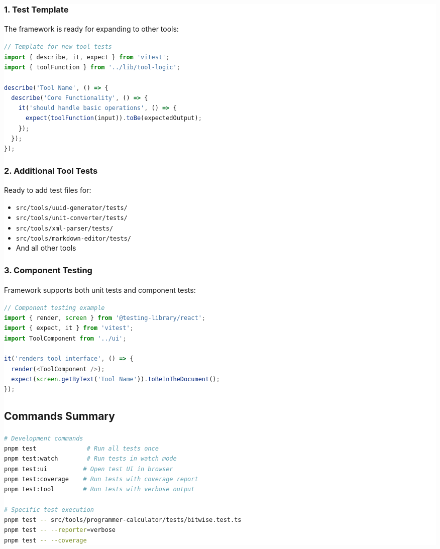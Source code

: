 ### 1. Test Template
The framework is ready for expanding to other tools:
```typescript
// Template for new tool tests
import { describe, it, expect } from 'vitest';
import { toolFunction } from '../lib/tool-logic';

describe('Tool Name', () => {
  describe('Core Functionality', () => {
    it('should handle basic operations', () => {
      expect(toolFunction(input)).toBe(expectedOutput);
    });
  });
});
```

### 2. Additional Tool Tests
Ready to add test files for:
- `src/tools/uuid-generator/tests/`
- `src/tools/unit-converter/tests/`
- `src/tools/xml-parser/tests/`
- `src/tools/markdown-editor/tests/`
- And all other tools

### 3. Component Testing
Framework supports both unit tests and component tests:
```typescript
// Component testing example
import { render, screen } from '@testing-library/react';
import { expect, it } from 'vitest';
import ToolComponent from '../ui';

it('renders tool interface', () => {
  render(<ToolComponent />);
  expect(screen.getByText('Tool Name')).toBeInTheDocument();
});
```

## Commands Summary

```bash
# Development commands
pnpm test              # Run all tests once
pnpm test:watch        # Run tests in watch mode  
pnpm test:ui          # Open test UI in browser
pnpm test:coverage    # Run tests with coverage report
pnpm test:tool        # Run tests with verbose output

# Specific test execution
pnpm test -- src/tools/programmer-calculator/tests/bitwise.test.ts
pnpm test -- --reporter=verbose
pnpm test -- --coverage
```
